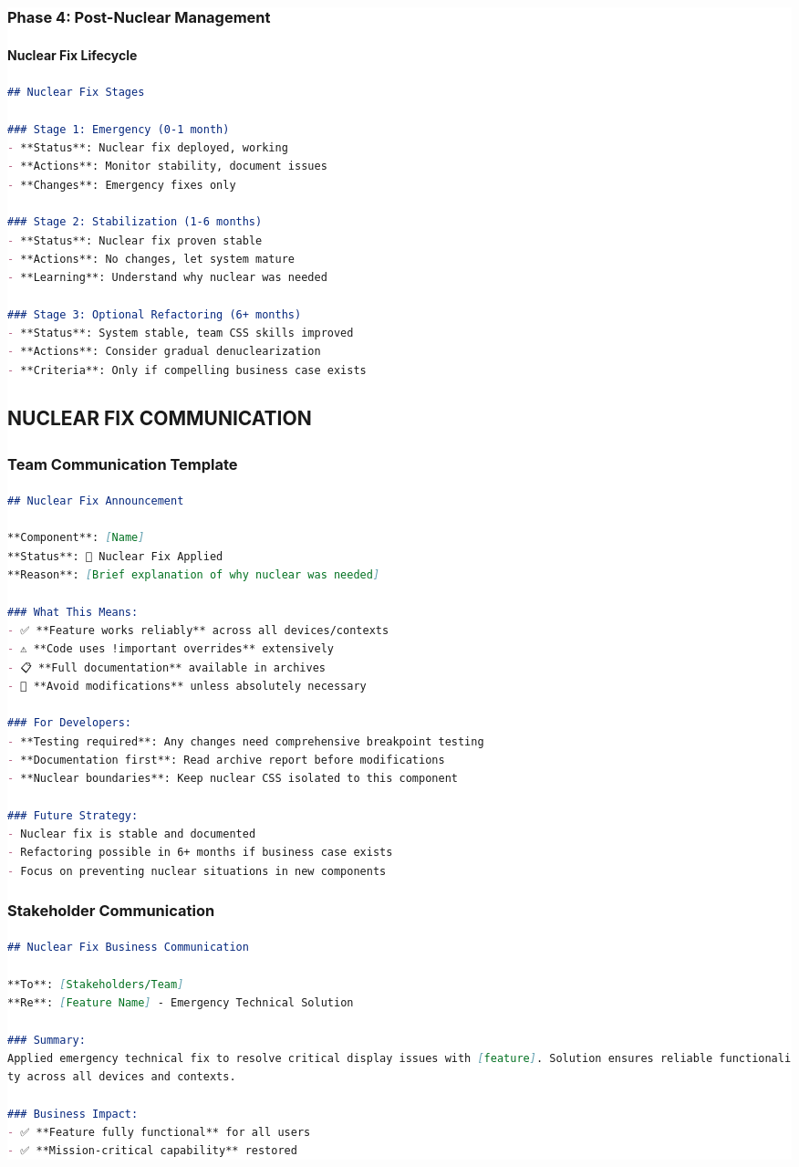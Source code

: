 ### **Phase 4: Post-Nuclear Management**

#### **Nuclear Fix Lifecycle**
```markdown
## Nuclear Fix Stages

### Stage 1: Emergency (0-1 month)
- **Status**: Nuclear fix deployed, working
- **Actions**: Monitor stability, document issues
- **Changes**: Emergency fixes only

### Stage 2: Stabilization (1-6 months)
- **Status**: Nuclear fix proven stable
- **Actions**: No changes, let system mature
- **Learning**: Understand why nuclear was needed

### Stage 3: Optional Refactoring (6+ months)
- **Status**: System stable, team CSS skills improved
- **Actions**: Consider gradual denuclearization
- **Criteria**: Only if compelling business case exists
```

## **NUCLEAR FIX COMMUNICATION**

### **Team Communication Template**
```markdown
## Nuclear Fix Announcement

**Component**: [Name]
**Status**: 🚨 Nuclear Fix Applied
**Reason**: [Brief explanation of why nuclear was needed]

### What This Means:
- ✅ **Feature works reliably** across all devices/contexts
- ⚠️ **Code uses !important overrides** extensively  
- 📋 **Full documentation** available in archives
- 🚫 **Avoid modifications** unless absolutely necessary

### For Developers:
- **Testing required**: Any changes need comprehensive breakpoint testing
- **Documentation first**: Read archive report before modifications
- **Nuclear boundaries**: Keep nuclear CSS isolated to this component

### Future Strategy:
- Nuclear fix is stable and documented
- Refactoring possible in 6+ months if business case exists
- Focus on preventing nuclear situations in new components
```

### **Stakeholder Communication**
```markdown
## Nuclear Fix Business Communication

**To**: [Stakeholders/Team]
**Re**: [Feature Name] - Emergency Technical Solution

### Summary:
Applied emergency technical fix to resolve critical display issues with [feature]. Solution ensures reliable functionality across all devices and contexts.

### Business Impact:
- ✅ **Feature fully functional** for all users
- ✅ **Mission-critical capability** restored
```